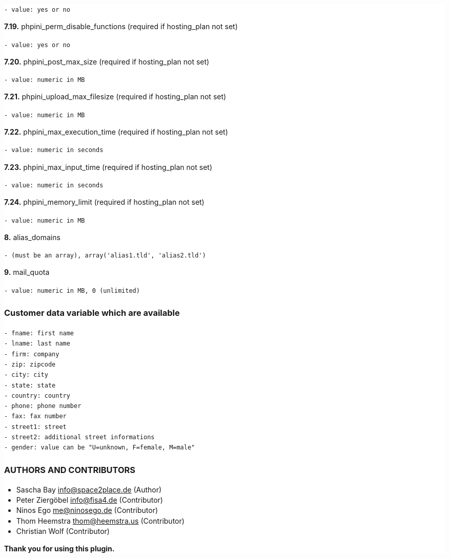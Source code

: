 	- value: yes or no

**7.19.** phpini_perm_disable_functions (required if hosting_plan not set)

	- value: yes or no

**7.20.** phpini_post_max_size (required if hosting_plan not set)

	- value: numeric in MB
	
**7.21.** phpini_upload_max_filesize (required if hosting_plan not set)

	- value: numeric in MB

**7.22.** phpini_max_execution_time (required if hosting_plan not set)

	- value: numeric in seconds

**7.23.** phpini_max_input_time (required if hosting_plan not set)

	- value: numeric in seconds

**7.24.** phpini_memory_limit (required if hosting_plan not set)

	- value: numeric in MB

**8.** alias_domains

	- (must be an array), array('alias1.tld', 'alias2.tld')

**9.** mail_quota

	- value: numeric in MB, 0 (unlimited)

### Customer data variable which are available

	- fname: first name
	- lname: last name
	- firm: company
	- zip: zipcode
	- city: city
	- state: state
	- country: country
	- phone: phone number
	- fax: fax number
	- street1: street
	- street2: additional street informations
	- gender: value can be "U=unknown, F=female, M=male"

### AUTHORS AND CONTRIBUTORS

 * Sascha Bay <info@space2place.de> (Author)
 * Peter Ziergöbel <info@fisa4.de> (Contributor)
 * Ninos Ego <me@ninosego.de> (Contributor)
 * Thom Heemstra <thom@heemstra.us> (Contributor)
 * Christian Wolf (Contributor)

**Thank you for using this plugin.**
